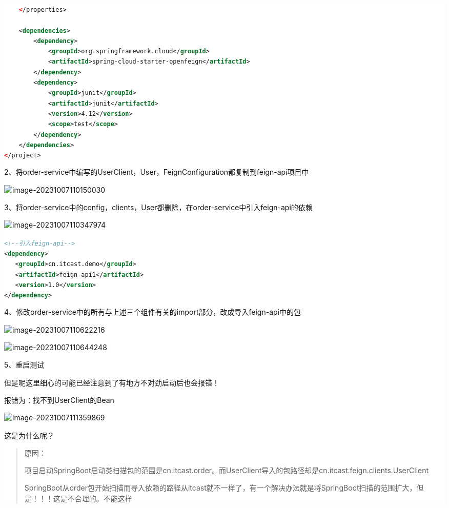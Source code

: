 ```xml
    </properties>

    <dependencies>
        <dependency>
            <groupId>org.springframework.cloud</groupId>
            <artifactId>spring-cloud-starter-openfeign</artifactId>
        </dependency>
        <dependency>
            <groupId>junit</groupId>
            <artifactId>junit</artifactId>
            <version>4.12</version>
            <scope>test</scope>
        </dependency>
    </dependencies>
</project>
```

2、将order-service中编写的UserClient，User，FeignConfiguration都复制到feign-api项目中

![image-20231007110150030](https://raw.githubusercontent.com/PigPigLetsGo/imeages/master/202310071101541.png)

3、将order-service中的config，clients，User都删除，在order-service中引入feign-api的依赖

![image-20231007110347974](https://raw.githubusercontent.com/PigPigLetsGo/imeages/master/202310071103048.png)

```xml
<!--引入feign-api-->
<dependency>
   <groupId>cn.itcast.demo</groupId>
   <artifactId>feign-api1</artifactId>
   <version>1.0</version>
</dependency>
```

4、修改order-service中的所有与上述三个组件有关的import部分，改成导入feign-api中的包

![image-20231007110622216](https://raw.githubusercontent.com/PigPigLetsGo/imeages/master/202310071106503.png)

![image-20231007110644248](https://raw.githubusercontent.com/PigPigLetsGo/imeages/master/202310071106713.png)

5、重启测试

但是呢这里细心的可能已经注意到了有地方不对劲启动后也会报错！

报错为：找不到UserClient的Bean

![image-20231007111359869](https://raw.githubusercontent.com/PigPigLetsGo/imeages/master/202310071114496.png)

这是为什么呢？

>  原因：
>
>  项目启动SpringBoot启动类扫描包的范围是cn.itcast.order。而UserClient导入的包路径却是cn.itcast.feign.clients.UserClient
>
>  SpringBoot从order包开始扫描而导入依赖的路径从itcast就不一样了，有一个解决办法就是将SpringBoot扫描的范围扩大，但是！！！这是不合理的。不能这样
